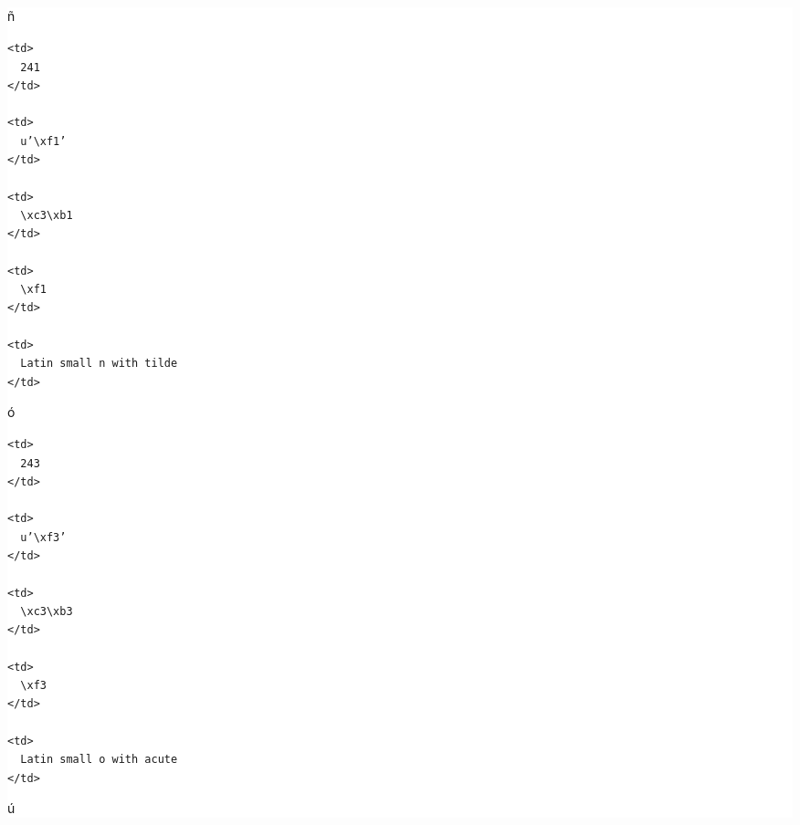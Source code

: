   <tr class="row-even">
    <td>
      ñ
    </td>
    
    <td>
      241
    </td>
    
    <td>
      u’\xf1’
    </td>
    
    <td>
      \xc3\xb1
    </td>
    
    <td>
      \xf1
    </td>
    
    <td>
      Latin small n with tilde
    </td>
  </tr>
  
  <tr class="row-odd">
    <td>
      ó
    </td>
    
    <td>
      243
    </td>
    
    <td>
      u’\xf3’
    </td>
    
    <td>
      \xc3\xb3
    </td>
    
    <td>
      \xf3
    </td>
    
    <td>
      Latin small o with acute
    </td>
  </tr>
  
  <tr class="row-even">
    <td>
      ú
    </td>
    